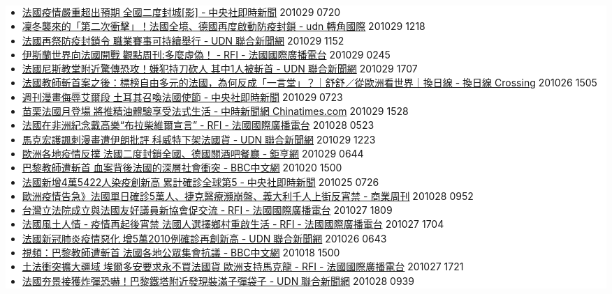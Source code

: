 - [法國疫情嚴重超出預期 全國二度封城[影] - 中央社即時新聞](https://www.cna.com.tw/news/firstnews/202010290015.aspx "法國疫情嚴重超出預期 全國二度封城[影] - 中央社即時新聞") 201029 0720
- [凜冬襲來的「第二次衝擊」！法國全境、德國再度啟動防疫封鎖 - udn 轉角國際](https://global.udn.com/global_vision/story/8662/4972296 "凜冬襲來的「第二次衝擊」！法國全境、德國再度啟動防疫封鎖 - udn 轉角國際") 201029 1218
- [法國再祭防疫封鎖令 職業賽事可持續舉行 - UDN 聯合新聞網](https://udn.com/news/story/7005/4972231 "法國再祭防疫封鎖令 職業賽事可持續舉行 - UDN 聯合新聞網") 201029 1152
- [伊斯蘭世界向法國開戰 觀點周刊:多麼虛偽！ - RFI - 法國國際廣播電台](https://www.rfi.fr/cn/%E6%B3%95%E5%9C%8B/20201028-%E4%BC%8A%E6%96%AF%E8%98%AD%E4%B8%96%E7%95%8C%E5%90%91%E6%B3%95%E5%9C%8B%E9%96%8B%E6%88%B0-%E8%A7%80%E9%BB%9E%E5%91%A8%E5%88%8A-%E5%A4%9A%E9%BA%BC%E8%99%9B%E5%81%BD "伊斯蘭世界向法國開戰 觀點周刊:多麼虛偽！ - RFI - 法國國際廣播電台") 201029 0245
- [法國尼斯教堂附近驚傳恐攻！嫌犯持刀砍人 其中1人被斬首 - UDN 聯合新聞網](https://udn.com/news/story/6809/4973598 "法國尼斯教堂附近驚傳恐攻！嫌犯持刀砍人 其中1人被斬首 - UDN 聯合新聞網") 201029 1707
- [法國教師斬首案之後：標榜自由多元的法國，為何反成「一言堂」？｜舒舒／從歐洲看世界｜換日線 - 換日線 Crossing](https://crossing.cw.com.tw/article/14104 "法國教師斬首案之後：標榜自由多元的法國，為何反成「一言堂」？｜舒舒／從歐洲看世界｜換日線 - 換日線 Crossing") 201026 1505
- [週刊漫畫侮辱艾爾段 土耳其召喚法國使節 - 中央社即時新聞](https://www.cna.com.tw/news/aopl/202010290019.aspx "週刊漫畫侮辱艾爾段 土耳其召喚法國使節 - 中央社即時新聞") 201029 0723
- [苗栗法國月登場 將推精油體驗享受法式生活 - 中時新聞網 Chinatimes.com](https://www.chinatimes.com/realtimenews/20201029004523-260421 "苗栗法國月登場 將推精油體驗享受法式生活 - 中時新聞網 Chinatimes.com") 201029 1528
- [法國在非洲紀念戴高樂“布拉柴維爾宣言” - RFI - 法國國際廣播電台](https://www.rfi.fr/tw/%E6%B3%95%E5%9C%8B/20201027-%E6%B3%95%E5%9C%8B%E5%9C%A8%E9%9D%9E%E6%B4%B2%E7%B4%80%E5%BF%B5%E6%88%B4%E9%AB%98%E6%A8%82-%E5%B8%83%E6%8B%89%E6%9F%B4%E7%B6%AD%E7%88%BE%E5%AE%A3%E8%A8%80 "法國在非洲紀念戴高樂“布拉柴維爾宣言” - RFI - 法國國際廣播電台") 201028 0523
- [馬克宏護諷刺漫畫遭伊朗批評 科威特下架法國貨 - UDN 聯合新聞網](https://udn.com/news/story/6809/4972740 "馬克宏護諷刺漫畫遭伊朗批評 科威特下架法國貨 - UDN 聯合新聞網") 201029 1223
- [歐洲各地疫情反撲 法國二度封鎖全國、德國關酒吧餐廳 - 鉅亨網](https://news.cnyes.com/news/id/4536787?exp=a "歐洲各地疫情反撲 法國二度封鎖全國、德國關酒吧餐廳 - 鉅亨網") 201029 0644
- [巴黎教師遭斬首 血案背後法國的深層社會衝突 - BBC中文網](https://www.bbc.com/zhongwen/trad/54590615 "巴黎教師遭斬首 血案背後法國的深層社會衝突 - BBC中文網") 201020 1500
- [法國新增4萬5422人染疫創新高 累計確診全球第5 - 中央社即時新聞](https://www.cna.com.tw/news/firstnews/202010250006.aspx "法國新增4萬5422人染疫創新高 累計確診全球第5 - 中央社即時新聞") 201025 0726
- [歐洲疫情告急》法國單日確診5萬人、捷克醫療瀕崩盤、義大利千人上街反宵禁 - 商業周刊](https://www.businessweekly.com.tw/international/blog/3004331 "歐洲疫情告急》法國單日確診5萬人、捷克醫療瀕崩盤、義大利千人上街反宵禁 - 商業周刊") 201028 0952
- [台灣立法院成立與法國友好議員新協會促交流 - RFI - 法國國際廣播電台](https://www.rfi.fr/tw/%E6%B3%95%E5%9C%8B/20201027-%E5%8F%B0%E7%81%A3%E7%AB%8B%E6%B3%95%E9%99%A2%E6%88%90%E7%AB%8B%E8%88%87%E6%B3%95%E5%9C%8B%E5%8F%8B%E5%A5%BD%E8%AD%B0%E5%93%A1%E6%96%B0%E5%8D%94%E6%9C%83%E4%BF%83%E4%BA%A4%E6%B5%81 "台灣立法院成立與法國友好議員新協會促交流 - RFI - 法國國際廣播電台") 201027 1809
- [法國風土人情 - 疫情再起後宵禁 法國人選擇鄉村重啟生活 - RFI - 法國國際廣播電台](https://www.rfi.fr/tw/%E5%B0%88%E6%AC%84%E6%AA%A2%E7%B4%A2/%E6%B3%95%E5%9C%8B%E9%A2%A8%E5%9C%9F%E4%BA%BA%E6%83%85/20201027-%E7%96%AB%E6%83%85%E5%86%8D%E8%B5%B7%E5%BE%8C%E5%AE%B5%E7%A6%81-%E6%B3%95%E5%9C%8B%E4%BA%BA%E9%81%B8%E6%93%87%E9%84%89%E6%9D%91%E9%87%8D%E5%95%9F%E7%94%9F%E6%B4%BB "法國風土人情 - 疫情再起後宵禁 法國人選擇鄉村重啟生活 - RFI - 法國國際廣播電台") 201027 1704
- [法國新冠肺炎疫情惡化 增5萬2010例確診再創新高 - UDN 聯合新聞網](https://udn.com/news/story/120944/4963911 "法國新冠肺炎疫情惡化 增5萬2010例確診再創新高 - UDN 聯合新聞網") 201026 0643
- [視頻：巴黎教師遭斬首 法國各地公眾集會抗議 - BBC中文網](https://www.bbc.com/zhongwen/trad/54593786 "視頻：巴黎教師遭斬首 法國各地公眾集會抗議 - BBC中文網") 201018 1500
- [土法衝突擴大疆域 埃爾多安要求永不買法國貨 歐洲支持馬克龍 - RFI - 法國國際廣播電台](https://www.rfi.fr/tw/%E6%B3%95%E5%9C%8B/20201027-%E5%9C%9F%E6%B3%95%E8%A1%9D%E7%AA%81%E6%93%B4%E5%A4%A7%E7%96%86%E5%9F%9F-%E5%9F%83%E7%88%BE%E5%A4%9A%E5%AE%89%E8%A6%81%E6%B1%82%E6%B0%B8%E4%B8%8D%E8%B2%B7%E6%B3%95%E5%9C%8B%E8%B2%A8-%E6%AD%90%E6%B4%B2%E6%94%AF%E6%8C%81%E9%A6%AC%E5%85%8B%E9%BE%8D "土法衝突擴大疆域 埃爾多安要求永不買法國貨 歐洲支持馬克龍 - RFI - 法國國際廣播電台") 201027 1721
- [法國夯景接獲炸彈恐嚇！巴黎鐵塔附近發現裝滿子彈袋子 - UDN 聯合新聞網](https://udn.com/news/story/6809/4969352 "法國夯景接獲炸彈恐嚇！巴黎鐵塔附近發現裝滿子彈袋子 - UDN 聯合新聞網") 201028 0939
